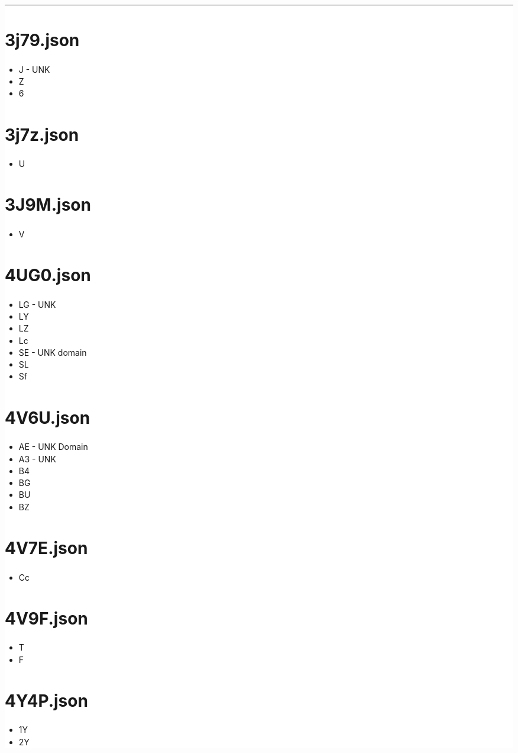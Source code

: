 

---------
# 3j79.json

+ J - UNK
+ Z 
+ 6

# 3j7z.json

+ U

# 3J9M.json
+ V

# 4UG0.json

+ LG - UNK
+ LY
+ LZ
+ Lc
+ SE - UNK domain
+ SL
+ Sf


# 4V6U.json
+ AE - UNK Domain
+ A3 - UNK
+ B4  
+ BG
+ BU
+ BZ

# 4V7E.json
+ Cc
# 4V9F.json

+ T
+ F
	
# 4Y4P.json
+ 1Y
+ 2Y
